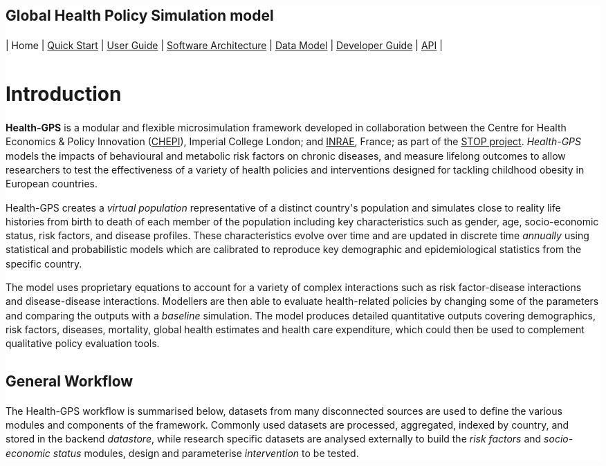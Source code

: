 ## Global Health Policy Simulation model

| Home | [Quick Start](getstarted) | [User Guide](userguide) | [Software Architecture](architecture) | [Data Model](datamodel) | [Developer Guide](development) | [API](api/index.html) |

# Introduction

**Health-GPS** is a modular and flexible microsimulation framework developed in collaboration between the Centre for Health Economics & Policy Innovation ([CHEPI](https://www.imperial.ac.uk/business-school/faculty-research/research-centres/centre-health-economics-policy-innovation/)), Imperial College London; and [INRAE](https://www.inrae.fr), France; as part of the [STOP project](https://www.stopchildobesity.eu/). *Health-GPS* models the impacts of behavioural and metabolic risk factors on chronic diseases, and measure lifelong outcomes to allow researchers to test the effectiveness of a variety of health policies and interventions designed for tackling childhood obesity in European countries.

Health-GPS creates a *virtual population* representative of a distinct country's population and simulates close to reality life histories from birth to death of each member of the population including key characteristics such as gender, age, socio-economic status, risk factors, and disease profiles. These characteristics evolve over time and are updated in discrete time *annually* using statistical and probabilistic models which are calibrated to reproduce key demographic and epidemiological statistics from the specific country.

The model uses proprietary equations to account for a variety of complex interactions such as risk factor-disease interactions and disease-disease interactions. Modellers are then able to evaluate health-related policies by changing some of the parameters and comparing the outputs with a *baseline* simulation. The model produces detailed quantitative outputs covering demographics, risk factors, diseases, mortality, global health estimates and health care expenditure, which could then be used to complement qualitative policy evaluation tools.

## General Workflow

The Health-GPS workflow is summarised below, datasets from many disconnected sources are used to define the various modules and components of the framework. Commonly used datasets are processed, aggregated, indexed by country, and stored in the backend *datastore*, while research specific datasets are analysed externally to build the *risk factors* and *socio-economic status* modules, design and parameterise *intervention* to be tested.
